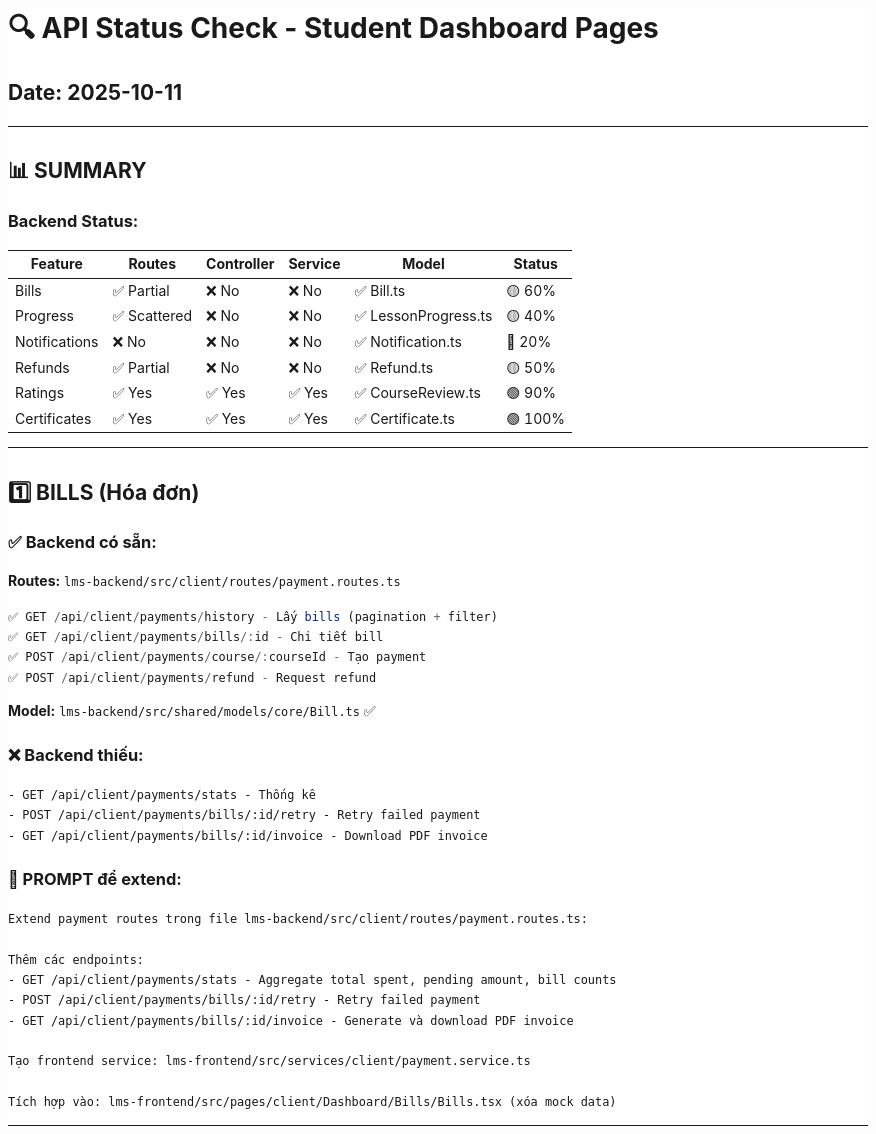 # 🔍 API Status Check - Student Dashboard Pages

## Date: 2025-10-11

---

## 📊 SUMMARY

### Backend Status:
| Feature | Routes | Controller | Service | Model | Status |
|---------|--------|------------|---------|-------|--------|
| Bills | ✅ Partial | ❌ No | ❌ No | ✅ Bill.ts | 🟡 60% |
| Progress | ✅ Scattered | ❌ No | ❌ No | ✅ LessonProgress.ts | 🟡 40% |
| Notifications | ❌ No | ❌ No | ❌ No | ✅ Notification.ts | 🔴 20% |
| Refunds | ✅ Partial | ❌ No | ❌ No | ✅ Refund.ts | 🟡 50% |
| Ratings | ✅ Yes | ✅ Yes | ✅ Yes | ✅ CourseReview.ts | 🟢 90% |
| Certificates | ✅ Yes | ✅ Yes | ✅ Yes | ✅ Certificate.ts | 🟢 100% |

---

## 1️⃣ BILLS (Hóa đơn)

### ✅ Backend có sẵn:
**Routes:** `lms-backend/src/client/routes/payment.routes.ts`
```typescript
✅ GET /api/client/payments/history - Lấy bills (pagination + filter)
✅ GET /api/client/payments/bills/:id - Chi tiết bill
✅ POST /api/client/payments/course/:courseId - Tạo payment
✅ POST /api/client/payments/refund - Request refund
```

**Model:** `lms-backend/src/shared/models/core/Bill.ts` ✅

### ❌ Backend thiếu:
```
- GET /api/client/payments/stats - Thống kê
- POST /api/client/payments/bills/:id/retry - Retry failed payment
- GET /api/client/payments/bills/:id/invoice - Download PDF invoice
```

### 🎯 PROMPT để extend:
```
Extend payment routes trong file lms-backend/src/client/routes/payment.routes.ts:

Thêm các endpoints:
- GET /api/client/payments/stats - Aggregate total spent, pending amount, bill counts
- POST /api/client/payments/bills/:id/retry - Retry failed payment
- GET /api/client/payments/bills/:id/invoice - Generate và download PDF invoice

Tạo frontend service: lms-frontend/src/services/client/payment.service.ts

Tích hợp vào: lms-frontend/src/pages/client/Dashboard/Bills/Bills.tsx (xóa mock data)
```

---